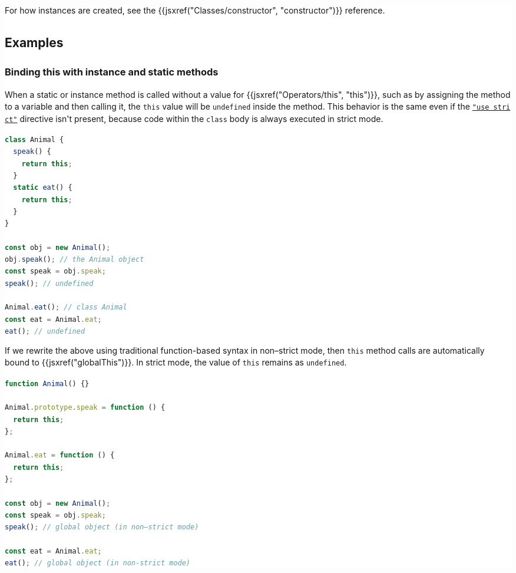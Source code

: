 For how instances are created, see the {{jsxref("Classes/constructor", "constructor")}} reference.

## Examples

### Binding this with instance and static methods

When a static or instance method is called without a value for {{jsxref("Operators/this", "this")}}, such as by assigning the method to a variable and then calling it, the `this` value will be `undefined` inside the method. This behavior is the same even if the [`"use strict"`](/Web/JavaScript/Reference/Strict_mode) directive isn't present, because code within the `class` body is always executed in strict mode.

```js
class Animal {
  speak() {
    return this;
  }
  static eat() {
    return this;
  }
}

const obj = new Animal();
obj.speak(); // the Animal object
const speak = obj.speak;
speak(); // undefined

Animal.eat(); // class Animal
const eat = Animal.eat;
eat(); // undefined
```

If we rewrite the above using traditional function-based syntax in non–strict mode, then `this` method calls are automatically bound to {{jsxref("globalThis")}}. In strict mode, the value of `this` remains as `undefined`.

```js
function Animal() {}

Animal.prototype.speak = function () {
  return this;
};

Animal.eat = function () {
  return this;
};

const obj = new Animal();
const speak = obj.speak;
speak(); // global object (in non–strict mode)

const eat = Animal.eat;
eat(); // global object (in non-strict mode)
```
